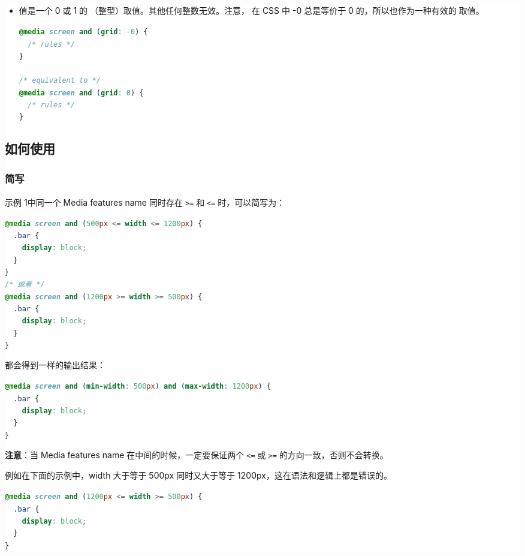 * [<mq-boolean>](http://dev.w3.org/csswg/mediaqueries/#typedef-mq-boolean)

    <mq-boolean> 值是一个 0 或 1 的 <integer>（整型）取值。其他任何整数无效。注意， 在 CSS 中 -0 总是等价于 0 的，所以也作为一种有效的 <mq-boolean> 取值。  

    ```css
    @media screen and (grid: -0) {
      /* rules */
    }

    /* equivalent to */
    @media screen and (grid: 0) {
      /* rules */
    }
    ```

## 如何使用

### 简写

示例 1中同一个 Media features name 同时存在 `>=` 和 `<=` 时，可以简写为：

```css
@media screen and (500px <= width <= 1200px) {
  .bar {
    display: block;
  }
}
/* 或者 */
@media screen and (1200px >= width >= 500px) {
  .bar {
    display: block;
  }
}
```

都会得到一样的输出结果：

```css
@media screen and (min-width: 500px) and (max-width: 1200px) {
  .bar {
    display: block;
  }
}
```
**注意**：当 Media features name 在中间的时候，一定要保证两个 `<=` 或 `>=` 的方向一致，否则不会转换。

例如在下面的示例中，width 大于等于 500px 同时又大于等于 1200px，这在语法和逻辑上都是错误的。

```css
@media screen and (1200px <= width >= 500px) {
  .bar {
    display: block;
  }
}
```
